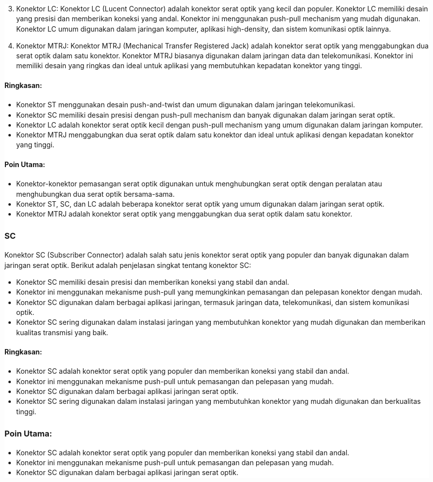 3. Konektor LC: Konektor LC (Lucent Connector) adalah konektor serat optik yang kecil dan populer. Konektor LC memiliki desain yang presisi dan memberikan koneksi yang andal. Konektor ini menggunakan push-pull mechanism yang mudah digunakan. Konektor LC umum digunakan dalam jaringan komputer, aplikasi high-density, dan sistem komunikasi optik lainnya.

4. Konektor MTRJ: Konektor MTRJ (Mechanical Transfer Registered Jack) adalah konektor serat optik yang menggabungkan dua serat optik dalam satu konektor. Konektor MTRJ biasanya digunakan dalam jaringan data dan telekomunikasi. Konektor ini memiliki desain yang ringkas dan ideal untuk aplikasi yang membutuhkan kepadatan konektor yang tinggi.

#### Ringkasan:
- Konektor ST menggunakan desain push-and-twist dan umum digunakan dalam jaringan telekomunikasi.
- Konektor SC memiliki desain presisi dengan push-pull mechanism dan banyak digunakan dalam jaringan serat optik.
- Konektor LC adalah konektor serat optik kecil dengan push-pull mechanism yang umum digunakan dalam jaringan komputer.
- Konektor MTRJ menggabungkan dua serat optik dalam satu konektor dan ideal untuk aplikasi dengan kepadatan konektor yang tinggi.

#### Poin Utama:
- Konektor-konektor pemasangan serat optik digunakan untuk menghubungkan serat optik dengan peralatan atau menghubungkan dua serat optik bersama-sama.
- Konektor ST, SC, dan LC adalah beberapa konektor serat optik yang umum digunakan dalam jaringan serat optik.
- Konektor MTRJ adalah konektor serat optik yang menggabungkan dua serat optik dalam satu konektor.

### SC

Konektor SC (Subscriber Connector) adalah salah satu jenis konektor serat optik yang populer dan banyak digunakan dalam jaringan serat optik. Berikut adalah penjelasan singkat tentang konektor SC:

- Konektor SC memiliki desain presisi dan memberikan koneksi yang stabil dan andal.
- Konektor ini menggunakan mekanisme push-pull yang memungkinkan pemasangan dan pelepasan konektor dengan mudah.
- Konektor SC digunakan dalam berbagai aplikasi jaringan, termasuk jaringan data, telekomunikasi, dan sistem komunikasi optik.
- Konektor SC sering digunakan dalam instalasi jaringan yang membutuhkan konektor yang mudah digunakan dan memberikan kualitas transmisi yang baik.

#### Ringkasan:
- Konektor SC adalah konektor serat optik yang populer dan memberikan koneksi yang stabil dan andal.
- Konektor ini menggunakan mekanisme push-pull untuk pemasangan dan pelepasan yang mudah.
- Konektor SC digunakan dalam berbagai aplikasi jaringan serat optik.
- Konektor SC sering digunakan dalam instalasi jaringan yang membutuhkan konektor yang mudah digunakan dan berkualitas tinggi.

### Poin Utama:
- Konektor SC adalah konektor serat optik yang populer dan memberikan koneksi yang stabil dan andal.
- Konektor ini menggunakan mekanisme push-pull untuk pemasangan dan pelepasan yang mudah.
- Konektor SC digunakan dalam berbagai aplikasi jaringan serat optik.
